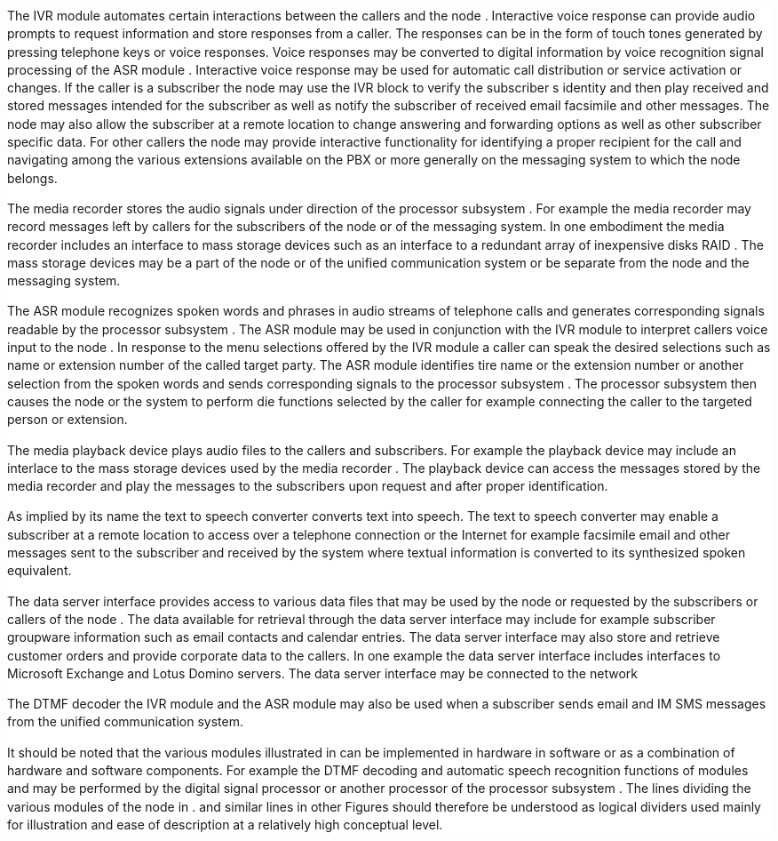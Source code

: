 The IVR module automates certain interactions between the callers and the node . Interactive voice response can provide audio prompts to request information and store responses from a caller. The responses can be in the form of touch tones generated by pressing telephone keys or voice responses. Voice responses may be converted to digital information by voice recognition signal processing of the ASR module . Interactive voice response may be used for automatic call distribution or service activation or changes. If the caller is a subscriber the node may use the IVR block to verify the subscriber s identity and then play received and stored messages intended for the subscriber as well as notify the subscriber of received email facsimile and other messages. The node may also allow the subscriber at a remote location to change answering and forwarding options as well as other subscriber specific data. For other callers the node may provide interactive functionality for identifying a proper recipient for the call and navigating among the various extensions available on the PBX or more generally on the messaging system to which the node belongs.

The media recorder stores the audio signals under direction of the processor subsystem . For example the media recorder may record messages left by callers for the subscribers of the node or of the messaging system. In one embodiment the media recorder includes an interface to mass storage devices such as an interface to a redundant array of inexpensive disks RAID . The mass storage devices may be a part of the node or of the unified communication system or be separate from the node and the messaging system.

The ASR module recognizes spoken words and phrases in audio streams of telephone calls and generates corresponding signals readable by the processor subsystem . The ASR module may be used in conjunction with the IVR module to interpret callers voice input to the node . In response to the menu selections offered by the IVR module a caller can speak the desired selections such as name or extension number of the called target party. The ASR module identifies tire name or the extension number or another selection from the spoken words and sends corresponding signals to the processor subsystem . The processor subsystem then causes the node or the system to perform die functions selected by the caller for example connecting the caller to the targeted person or extension.

The media playback device plays audio files to the callers and subscribers. For example the playback device may include an interlace to the mass storage devices used by the media recorder . The playback device can access the messages stored by the media recorder and play the messages to the subscribers upon request and after proper identification.

As implied by its name the text to speech converter converts text into speech. The text to speech converter may enable a subscriber at a remote location to access over a telephone connection or the Internet for example facsimile email and other messages sent to the subscriber and received by the system where textual information is converted to its synthesized spoken equivalent.

The data server interface provides access to various data files that may be used by the node or requested by the subscribers or callers of the node . The data available for retrieval through the data server interface may include for example subscriber groupware information such as email contacts and calendar entries. The data server interface may also store and retrieve customer orders and provide corporate data to the callers. In one example the data server interface includes interfaces to Microsoft Exchange and Lotus Domino servers. The data server interface may be connected to the network 

The DTMF decoder the IVR module and the ASR module may also be used when a subscriber sends email and IM SMS messages from the unified communication system.

It should be noted that the various modules illustrated in can be implemented in hardware in software or as a combination of hardware and software components. For example the DTMF decoding and automatic speech recognition functions of modules and may be performed by the digital signal processor or another processor of the processor subsystem . The lines dividing the various modules of the node in . and similar lines in other Figures should therefore be understood as logical dividers used mainly for illustration and ease of description at a relatively high conceptual level.
